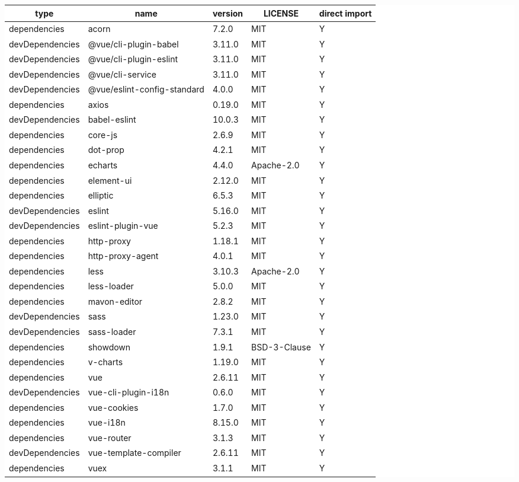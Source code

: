 |	type	|	name	|	version	|	LICENSE	|	direct import	|
|	---	|	---	|	---	|	---	|	---	|
|	dependencies	|	acorn	|	7.2.0	|	MIT	|	Y	|
|	devDependencies	|	@vue/cli-plugin-babel	|	3.11.0	|	MIT	|	Y	|
|	devDependencies	|	@vue/cli-plugin-eslint	|	3.11.0	|	MIT	|	Y	|
|	devDependencies	|	@vue/cli-service	|	3.11.0	|	MIT	|	Y	|
|	devDependencies	|	@vue/eslint-config-standard	|	4.0.0	|	MIT	|	Y	|
|	dependencies	|	axios	|	0.19.0	|	MIT	|	Y	|
|	devDependencies	|	babel-eslint	|	10.0.3	|	MIT	|	Y	|
|	dependencies	|	core-js	|	2.6.9	|	MIT	|	Y	|
|	dependencies	|	dot-prop	|	4.2.1	|	MIT	|	Y	|
|	dependencies	|	echarts	|	4.4.0	|	Apache-2.0	|	Y	|
|	dependencies	|	element-ui	|	2.12.0	|	MIT	|	Y	|
|	dependencies	|	elliptic	|	6.5.3	|	MIT	|	Y	|
|	devDependencies	|	eslint	|	5.16.0	|	MIT	|	Y	|
|	devDependencies	|	eslint-plugin-vue	|	5.2.3	|	MIT	|	Y	|
|	dependencies	|	http-proxy	|	1.18.1	|	MIT	|	Y	|
|	dependencies	|	http-proxy-agent	|	4.0.1	|	MIT	|	Y	|
|	dependencies	|	less	|	3.10.3	|	Apache-2.0	|	Y	|
|	dependencies	|	less-loader	|	5.0.0	|	MIT	|	Y	|
|	dependencies	|	mavon-editor	|	2.8.2	|	MIT	|	Y	|
|	devDependencies	|	sass	|	1.23.0	|	MIT	|	Y	|
|	devDependencies	|	sass-loader	|	7.3.1	|	MIT	|	Y	|
|	dependencies	|	showdown	|	1.9.1	|	BSD-3-Clause	|	Y	|
|	dependencies	|	v-charts	|	1.19.0	|	MIT	|	Y	|
|	dependencies	|	vue	|	2.6.11	|	MIT	|	Y	|
|	devDependencies	|	vue-cli-plugin-i18n	|	0.6.0	|	MIT	|	Y	|
|	dependencies	|	vue-cookies	|	1.7.0	|	MIT	|	Y	|
|	dependencies	|	vue-i18n	|	8.15.0	|	MIT	|	Y	|
|	dependencies	|	vue-router	|	3.1.3	|	MIT	|	Y	|
|	devDependencies	|	vue-template-compiler	|	2.6.11	|	MIT	|	Y	|
|	dependencies	|	vuex	|	3.1.1	|	MIT	|	Y	|
